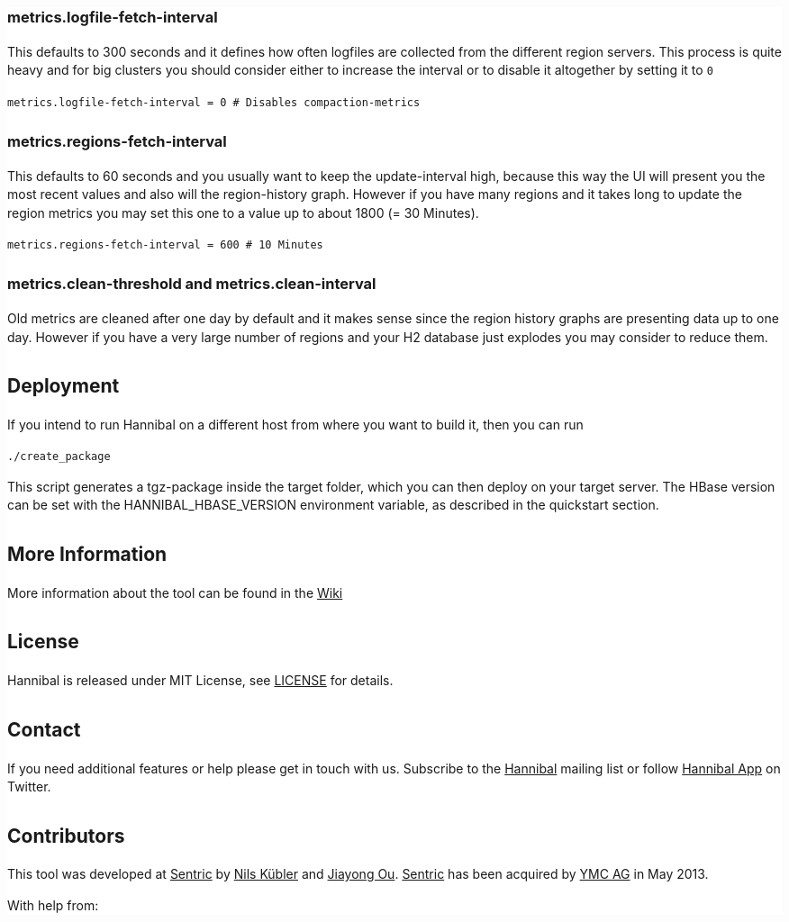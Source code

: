 ### metrics.logfile-fetch-interval
This defaults to 300 seconds and it defines how often logfiles are collected from the different region servers. This process is quite heavy and for big clusters you should consider either to increase the interval or to disable it altogether by setting it to `0`

	metrics.logfile-fetch-interval = 0 # Disables compaction-metrics

### metrics.regions-fetch-interval 
This defaults to 60 seconds and you usually want to keep the update-interval high, because this way the UI will present you the most recent values and also will the region-history graph. However if you have many regions and it takes long to update the region metrics you may set this one to a value up to about 1800 (= 30 Minutes).

	metrics.regions-fetch-interval = 600 # 10 Minutes

### metrics.clean-threshold and metrics.clean-interval
Old metrics are cleaned after one day by default and it makes sense since the region history graphs are presenting data up to one day. However if you have a very large number of regions and your H2 database just explodes you may consider to reduce them.


## Deployment
If you intend to run Hannibal on a different host from where you want to build it, then you can run

	./create_package

This script generates a tgz-package inside the target folder, which you can then deploy on your target server. The HBase version can be set with the HANNIBAL_HBASE_VERSION environment variable, as described in the quickstart section.

## More Information

More information about the tool can be found in the [Wiki][]

 [Wiki]: https://github.com/sentric/hannibal/wiki

## License

Hannibal is released under MIT License, see [LICENSE][] for details.

 [LICENSE]: https://github.com/sentric/hannibal/blob/master/LICENSE      
 
## Contact   

If you need additional features or help please get in touch with us. Subscribe to the [Hannibal][] mailing list or follow [Hannibal App][] on Twitter.

[Hannibal App]: https://twitter.com/Hannibal_App            
[Hannibal]: https://groups.google.com/forum/#!forum/hannibal-app

## Contributors

This tool was developed at [Sentric][] by [Nils Kübler][] and [Jiayong Ou][]. [Sentric][] has been acquired by [YMC AG][] in May 2013.

With help from:


 [Hannibal-Logo]: https://github.com/sentric/hannibal/blob/master/public/images/hannibal-logo-large-white.png?raw=true
 [HBase]: http://hbase.apache.org
 [manual splitting]: http://hbase.apache.org/book/important_configurations.html#disable.splitting
  [SVG]: http://en.wikipedia.org/wiki/Scalable_Vector_Graphics
 [Wiki-Usage]: https://github.com/sentric/hannibal/wiki/Usage
 [Release-Page]: https://github.com/sentric/hannibal/releases/latest 
 [sbt]: http://www.scala-sbt.org/
 [Wiki-Usage]: https://github.com/sentric/hannibal/wiki/Usage
[yt]: http://www.youtube.com/watch?v=gu0lGAf7JO8
[hue]: http://gethue.com/
[hannibal-hue]: https://github.com/ymc/hannibal-hue/
[gp]: https://play.google.com/store/apps/details?id=ch.ymc.hannibal.mobile
[Wiki-Mobile]: https://github.com/sentric/hannibal/wiki/Mobile
[auth]: https://github.com/sentric/hannibal/wiki/Auth
 [YMC AG]: http://www.ymc.ch/en/expansion-of-the-portfolio-ymc-repositions-itself
 [Sentric]: http://www.sentric.ch
 [Nils Kübler]: https://twitter.com/nkuebler
 [Jiayong Ou]: https://twitter.com/jiayongou
 [Jean-Pierre König]: https://twitter.com/jpkoenig
 [Christian Gügi]: https://twitter.com/chrisgugi
 [Vadim Kisselmann]: https://twitter.com/vkisselmann
 [Alexandre Normand]: https://github.com/alexandre-normand
 [churrodog]: https://github.com/churrodog
[conf/application.conf]: blob/master/conf/application.conf